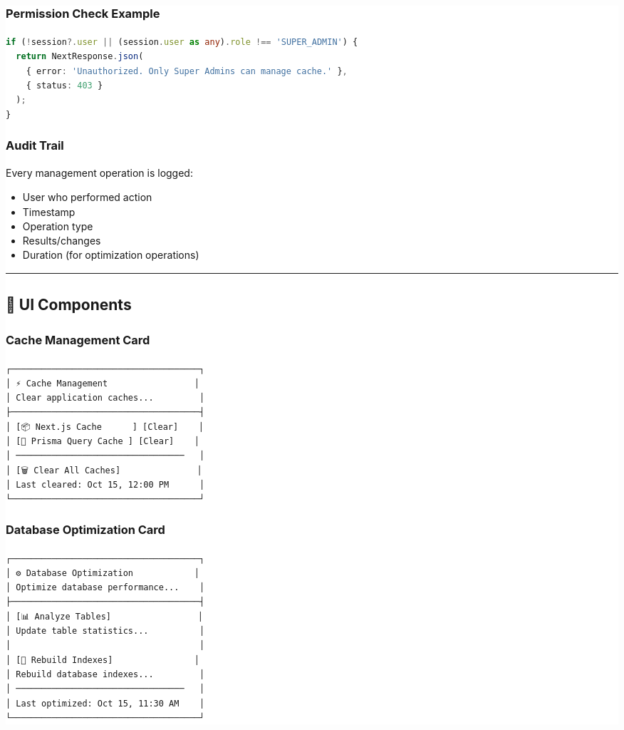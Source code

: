 ### Permission Check Example
```typescript
if (!session?.user || (session.user as any).role !== 'SUPER_ADMIN') {
  return NextResponse.json(
    { error: 'Unauthorized. Only Super Admins can manage cache.' },
    { status: 403 }
  );
}
```

### Audit Trail
Every management operation is logged:
- User who performed action
- Timestamp
- Operation type
- Results/changes
- Duration (for optimization operations)

---

## 🎨 UI Components

### Cache Management Card
```
┌─────────────────────────────────────┐
│ ⚡ Cache Management                 │
│ Clear application caches...         │
├─────────────────────────────────────┤
│ [📦 Next.js Cache      ] [Clear]    │
│ [🔄 Prisma Query Cache ] [Clear]    │
│ ─────────────────────────────────   │
│ [🗑️ Clear All Caches]               │
│ Last cleared: Oct 15, 12:00 PM      │
└─────────────────────────────────────┘
```

### Database Optimization Card
```
┌─────────────────────────────────────┐
│ ⚙️ Database Optimization            │
│ Optimize database performance...    │
├─────────────────────────────────────┤
│ [📊 Analyze Tables]                 │
│ Update table statistics...          │
│                                     │
│ [🔄 Rebuild Indexes]                │
│ Rebuild database indexes...         │
│ ─────────────────────────────────   │
│ Last optimized: Oct 15, 11:30 AM    │
└─────────────────────────────────────┘
```
